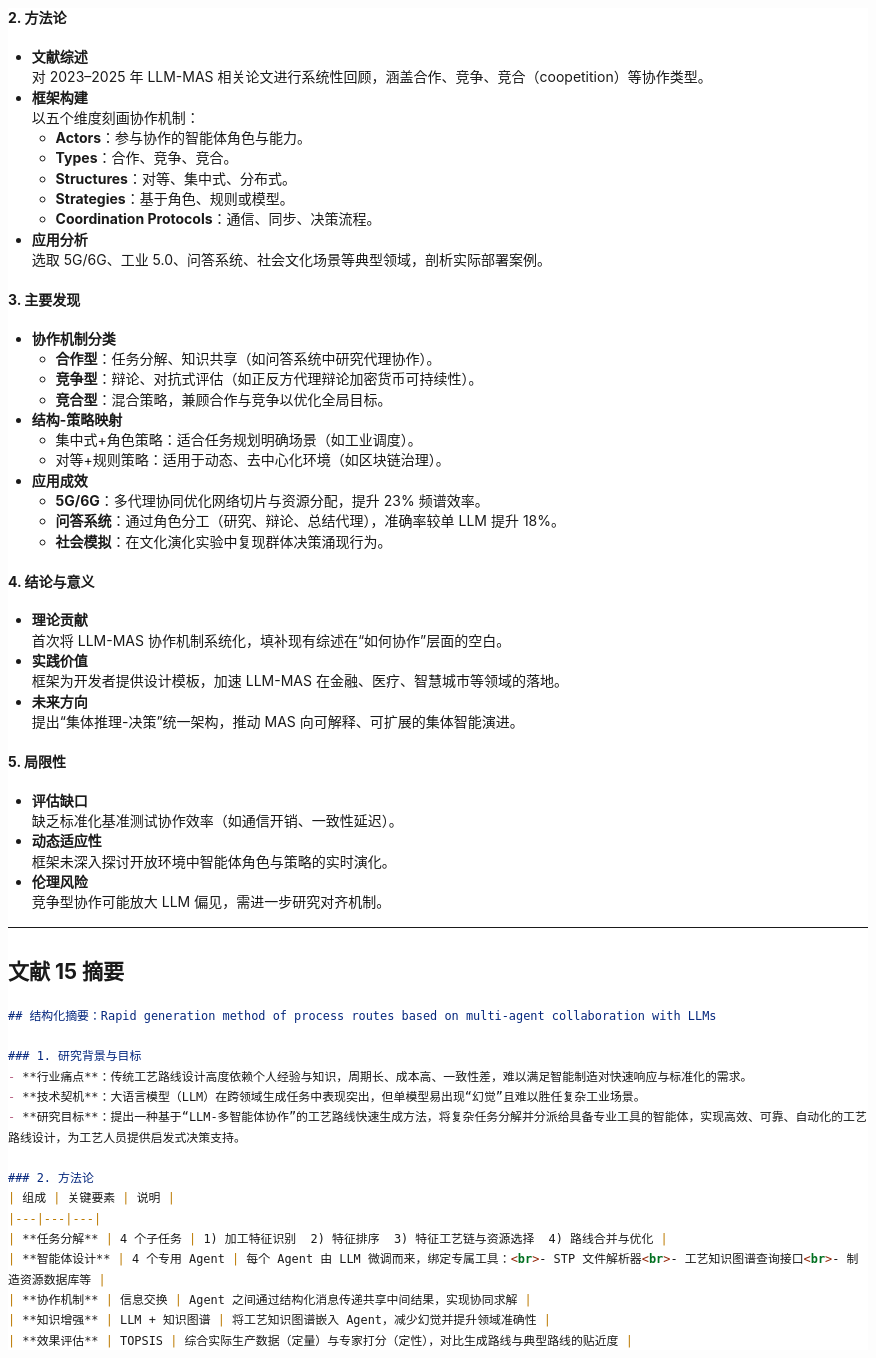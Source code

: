 #### 2. 方法论
- **文献综述**  
  对 2023–2025 年 LLM-MAS 相关论文进行系统性回顾，涵盖合作、竞争、竞合（coopetition）等协作类型。  
- **框架构建**  
  以五个维度刻画协作机制：  
  - **Actors**：参与协作的智能体角色与能力。  
  - **Types**：合作、竞争、竞合。  
  - **Structures**：对等、集中式、分布式。  
  - **Strategies**：基于角色、规则或模型。  
  - **Coordination Protocols**：通信、同步、决策流程。  
- **应用分析**  
  选取 5G/6G、工业 5.0、问答系统、社会文化场景等典型领域，剖析实际部署案例。

#### 3. 主要发现
- **协作机制分类**  
  - **合作型**：任务分解、知识共享（如问答系统中研究代理协作）。  
  - **竞争型**：辩论、对抗式评估（如正反方代理辩论加密货币可持续性）。  
  - **竞合型**：混合策略，兼顾合作与竞争以优化全局目标。  
- **结构-策略映射**  
  - 集中式+角色策略：适合任务规划明确场景（如工业调度）。  
  - 对等+规则策略：适用于动态、去中心化环境（如区块链治理）。  
- **应用成效**  
  - **5G/6G**：多代理协同优化网络切片与资源分配，提升 23% 频谱效率。  
  - **问答系统**：通过角色分工（研究、辩论、总结代理），准确率较单 LLM 提升 18%。  
  - **社会模拟**：在文化演化实验中复现群体决策涌现行为。

#### 4. 结论与意义
- **理论贡献**  
  首次将 LLM-MAS 协作机制系统化，填补现有综述在“如何协作”层面的空白。  
- **实践价值**  
  框架为开发者提供设计模板，加速 LLM-MAS 在金融、医疗、智慧城市等领域的落地。  
- **未来方向**  
  提出“集体推理-决策”统一架构，推动 MAS 向可解释、可扩展的集体智能演进。

#### 5. 局限性
- **评估缺口**  
  缺乏标准化基准测试协作效率（如通信开销、一致性延迟）。  
- **动态适应性**  
  框架未深入探讨开放环境中智能体角色与策略的实时演化。  
- **伦理风险**  
  竞争型协作可能放大 LLM 偏见，需进一步研究对齐机制。

---

## 文献 15 摘要

```markdown
## 结构化摘要：Rapid generation method of process routes based on multi-agent collaboration with LLMs

### 1. 研究背景与目标
- **行业痛点**：传统工艺路线设计高度依赖个人经验与知识，周期长、成本高、一致性差，难以满足智能制造对快速响应与标准化的需求。  
- **技术契机**：大语言模型（LLM）在跨领域生成任务中表现突出，但单模型易出现“幻觉”且难以胜任复杂工业场景。  
- **研究目标**：提出一种基于“LLM-多智能体协作”的工艺路线快速生成方法，将复杂任务分解并分派给具备专业工具的智能体，实现高效、可靠、自动化的工艺路线设计，为工艺人员提供启发式决策支持。

### 2. 方法论
| 组成 | 关键要素 | 说明 |
|---|---|---|
| **任务分解** | 4 个子任务 | 1) 加工特征识别  2) 特征排序  3) 特征工艺链与资源选择  4) 路线合并与优化 |
| **智能体设计** | 4 个专用 Agent | 每个 Agent 由 LLM 微调而来，绑定专属工具：<br>- STP 文件解析器<br>- 工艺知识图谱查询接口<br>- 制造资源数据库等 |
| **协作机制** | 信息交换 | Agent 之间通过结构化消息传递共享中间结果，实现协同求解 |
| **知识增强** | LLM + 知识图谱 | 将工艺知识图谱嵌入 Agent，减少幻觉并提升领域准确性 |
| **效果评估** | TOPSIS | 综合实际生产数据（定量）与专家打分（定性），对比生成路线与典型路线的贴近度 |

```